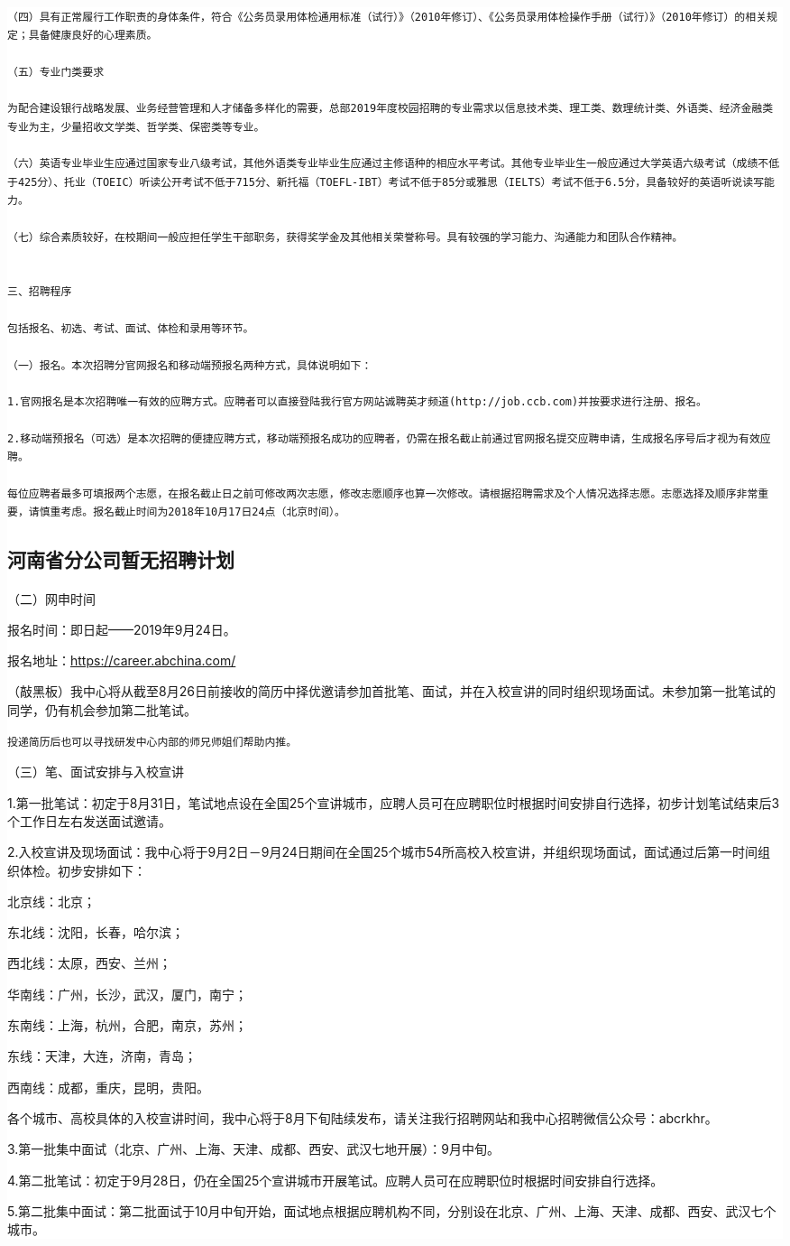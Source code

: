     （四）具有正常履行工作职责的身体条件，符合《公务员录用体检通用标准（试行）》（2010年修订）、《公务员录用体检操作手册（试行）》（2010年修订）的相关规定；具备健康良好的心理素质。

    （五）专业门类要求

    为配合建设银行战略发展、业务经营管理和人才储备多样化的需要，总部2019年度校园招聘的专业需求以信息技术类、理工类、数理统计类、外语类、经济金融类专业为主，少量招收文学类、哲学类、保密类等专业。

    （六）英语专业毕业生应通过国家专业八级考试，其他外语类专业毕业生应通过主修语种的相应水平考试。其他专业毕业生一般应通过大学英语六级考试（成绩不低于425分）、托业（TOEIC）听读公开考试不低于715分、新托福（TOEFL-IBT）考试不低于85分或雅思（IELTS）考试不低于6.5分，具备较好的英语听说读写能力。

    （七）综合素质较好，在校期间一般应担任学生干部职务，获得奖学金及其他相关荣誉称号。具有较强的学习能力、沟通能力和团队合作精神。


    三、招聘程序

    包括报名、初选、考试、面试、体检和录用等环节。

    （一）报名。本次招聘分官网报名和移动端预报名两种方式，具体说明如下：

    1.官网报名是本次招聘唯一有效的应聘方式。应聘者可以直接登陆我行官方网站诚聘英才频道(http://job.ccb.com)并按要求进行注册、报名。

    2.移动端预报名（可选）是本次招聘的便捷应聘方式，移动端预报名成功的应聘者，仍需在报名截止前通过官网报名提交应聘申请，生成报名序号后才视为有效应聘。

    每位应聘者最多可填报两个志愿，在报名截止日之前可修改两次志愿，修改志愿顺序也算一次修改。请根据招聘需求及个人情况选择志愿。志愿选择及顺序非常重要，请慎重考虑。报名截止时间为2018年10月17日24点（北京时间）。
## 河南省分公司暂无招聘计划

（二）网申时间

报名时间：即日起——2019年9月24日。

报名地址：https://career.abchina.com/

（敲黑板）我中心将从截至8月26日前接收的简历中择优邀请参加首批笔、面试，并在入校宣讲的同时组织现场面试。未参加第一批笔试的同学，仍有机会参加第二批笔试。

    投递简历后也可以寻找研发中心内部的师兄师姐们帮助内推。

（三）笔、面试安排与入校宣讲

1.第一批笔试：初定于8月31日，笔试地点设在全国25个宣讲城市，应聘人员可在应聘职位时根据时间安排自行选择，初步计划笔试结束后3个工作日左右发送面试邀请。

2.入校宣讲及现场面试：我中心将于9月2日－9月24日期间在全国25个城市54所高校入校宣讲，并组织现场面试，面试通过后第一时间组织体检。初步安排如下：

北京线：北京；

东北线：沈阳，长春，哈尔滨；

西北线：太原，西安、兰州；

华南线：广州，长沙，武汉，厦门，南宁；

东南线：上海，杭州，合肥，南京，苏州；

东线：天津，大连，济南，青岛；

西南线：成都，重庆，昆明，贵阳。

各个城市、高校具体的入校宣讲时间，我中心将于8月下旬陆续发布，请关注我行招聘网站和我中心招聘微信公众号：abcrkhr。

3.第一批集中面试（北京、广州、上海、天津、成都、西安、武汉七地开展）：9月中旬。

4.第二批笔试：初定于9月28日，仍在全国25个宣讲城市开展笔试。应聘人员可在应聘职位时根据时间安排自行选择。

5.第二批集中面试：第二批面试于10月中旬开始，面试地点根据应聘机构不同，分别设在北京、广州、上海、天津、成都、西安、武汉七个城市。
